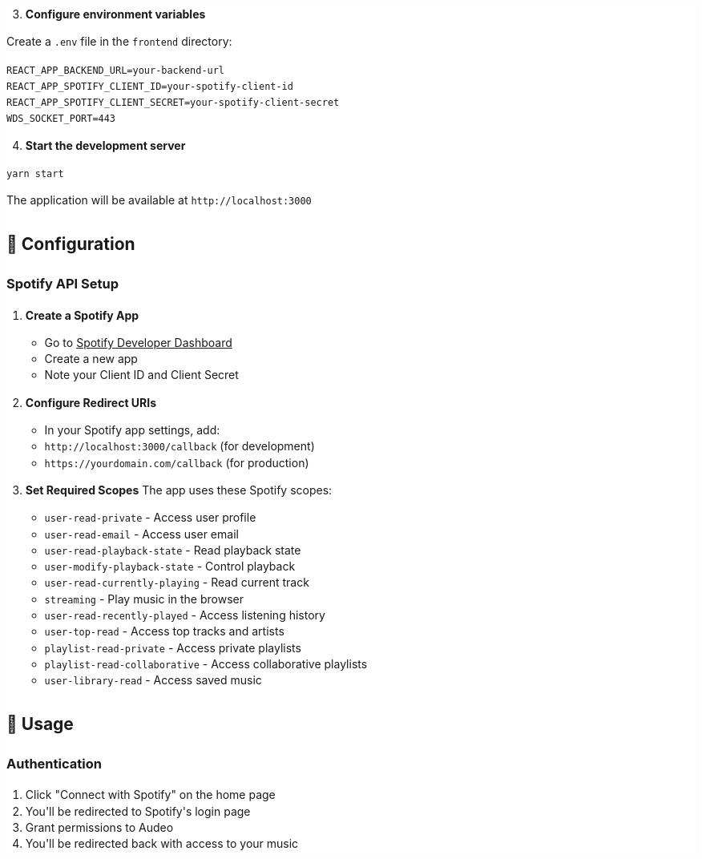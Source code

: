 3. **Configure environment variables**

Create a `.env` file in the `frontend` directory:
```env
REACT_APP_BACKEND_URL=your-backend-url
REACT_APP_SPOTIFY_CLIENT_ID=your-spotify-client-id
REACT_APP_SPOTIFY_CLIENT_SECRET=your-spotify-client-secret
WDS_SOCKET_PORT=443
```

4. **Start the development server**
```bash
yarn start
```

The application will be available at `http://localhost:3000`

## 🔧 Configuration

### Spotify API Setup

1. **Create a Spotify App**
   - Go to [Spotify Developer Dashboard](https://developer.spotify.com/dashboard)
   - Create a new app
   - Note your Client ID and Client Secret

2. **Configure Redirect URIs**
   - In your Spotify app settings, add:
   - `http://localhost:3000/callback` (for development)
   - `https://yourdomain.com/callback` (for production)

3. **Set Required Scopes**
   The app uses these Spotify scopes:
   - `user-read-private` - Access user profile
   - `user-read-email` - Access user email
   - `user-read-playback-state` - Read playback state
   - `user-modify-playback-state` - Control playback
   - `user-read-currently-playing` - Read current track
   - `streaming` - Play music in the browser
   - `user-read-recently-played` - Access listening history
   - `user-top-read` - Access top tracks and artists
   - `playlist-read-private` - Access private playlists
   - `playlist-read-collaborative` - Access collaborative playlists
   - `user-library-read` - Access saved music

## 🎯 Usage

### Authentication
1. Click "Connect with Spotify" on the home page
2. You'll be redirected to Spotify's login page
3. Grant permissions to Audeo
4. You'll be redirected back with access to your music
